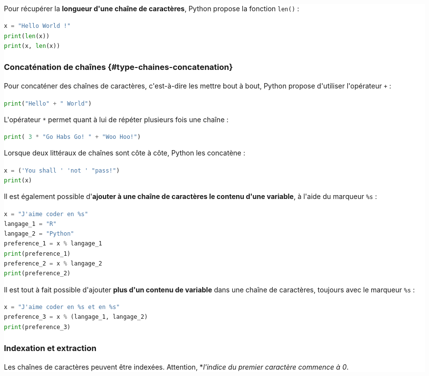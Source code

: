 Pour récupérer la **longueur d'une chaîne de caractères**, Python propose la
fonction `len()` :

```python
x = "Hello World !"
print(len(x))
print(x, len(x))
```

### Concaténation de chaînes {#type-chaines-concatenation}

Pour concaténer des
chaînes de caractères, c'est-à-dire les mettre bout à bout, Python propose
d'utiliser l'opérateur `+` :

```python
print("Hello" + " World")
```

L'opérateur `*` permet quant à lui de répéter plusieurs fois une chaîne :

```python
print( 3 * "Go Habs Go! " + "Woo Hoo!")
```

Lorsque deux littéraux de chaînes sont côte à côte, Python les concatène :

```python
x = ('You shall ' 'not ' "pass!")
print(x)
```

Il est également possible d'**ajouter à une chaîne de caractères le contenu
d'une variable**, à l'aide du marqueur `%s` :

```python
x = "J'aime coder en %s"
langage_1 = "R"
langage_2 = "Python"
preference_1 = x % langage_1
print(preference_1)
preference_2 = x % langage_2
print(preference_2)
```

Il est tout à fait possible d'ajouter **plus d'un contenu de variable** dans une
chaîne de caractères, toujours avec le marqueur `%s` :

```python
x = "J'aime coder en %s et en %s"
preference_3 = x % (langage_1, langage_2)
print(preference_3)
```

### Indexation et extraction


Les chaînes de caractères peuvent être indexées.
Attention, **l'indice du premier caractère commence à 0*.
